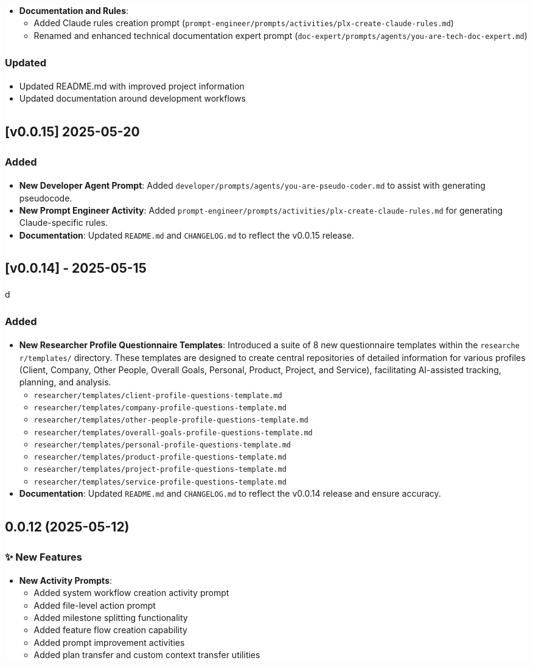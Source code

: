 - **Documentation and Rules**:
  - Added Claude rules creation prompt (`prompt-engineer/prompts/activities/plx-create-claude-rules.md`)
  - Renamed and enhanced technical documentation expert prompt (`doc-expert/prompts/agents/you-are-tech-doc-expert.md`)

### Updated
- Updated README.md with improved project information
- Updated documentation around development workflows

## [v0.0.15] 2025-05-20

### Added
- **New Developer Agent Prompt**: Added `developer/prompts/agents/you-are-pseudo-coder.md` to assist with generating pseudocode.
- **New Prompt Engineer Activity**: Added `prompt-engineer/prompts/activities/plx-create-claude-rules.md` for generating Claude-specific rules.
- **Documentation**: Updated `README.md` and `CHANGELOG.md` to reflect the v0.0.15 release.

## [v0.0.14] - 2025-05-15
d
### Added
- **New Researcher Profile Questionnaire Templates**: Introduced a suite of 8 new questionnaire templates within the `researcher/templates/` directory. These templates are designed to create central repositories of detailed information for various profiles (Client, Company, Other People, Overall Goals, Personal, Product, Project, and Service), facilitating AI-assisted tracking, planning, and analysis.
    - `researcher/templates/client-profile-questions-template.md`
    - `researcher/templates/company-profile-questions-template.md`
    - `researcher/templates/other-people-profile-questions-template.md`
    - `researcher/templates/overall-goals-profile-questions-template.md`
    - `researcher/templates/personal-profile-questions-template.md`
    - `researcher/templates/product-profile-questions-template.md`
    - `researcher/templates/project-profile-questions-template.md`
    - `researcher/templates/service-profile-questions-template.md`
- **Documentation**: Updated `README.md` and `CHANGELOG.md` to reflect the v0.0.14 release and ensure accuracy.

## 0.0.12 (2025-05-12)

### ✨ New Features
- **New Activity Prompts**:
  - Added system workflow creation activity prompt
  - Added file-level action prompt
  - Added milestone splitting functionality
  - Added feature flow creation capability
  - Added prompt improvement activities
  - Added plan transfer and custom context transfer utilities
